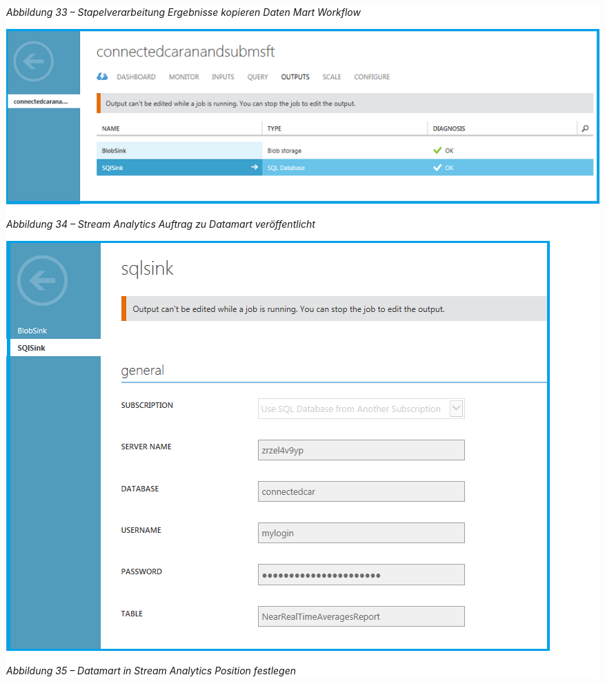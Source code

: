 *Abbildung 33 – Stapelverarbeitung Ergebnisse kopieren Daten Mart Workflow*

![](./media/cortana-analytics-playbook-vehicle-telemetry-deep-dive/fig34-vehicle-telematics-stream-analytics-job-publishes-to-data-mart.png)

*Abbildung 34 – Stream Analytics Auftrag zu Datamart veröffentlicht*

![](./media/cortana-analytics-playbook-vehicle-telemetry-deep-dive/fig35-vehicle-telematics-data-mart-setting-in-stream-analytics-job.png)

*Abbildung 35 – Datamart in Stream Analytics Position festlegen*
